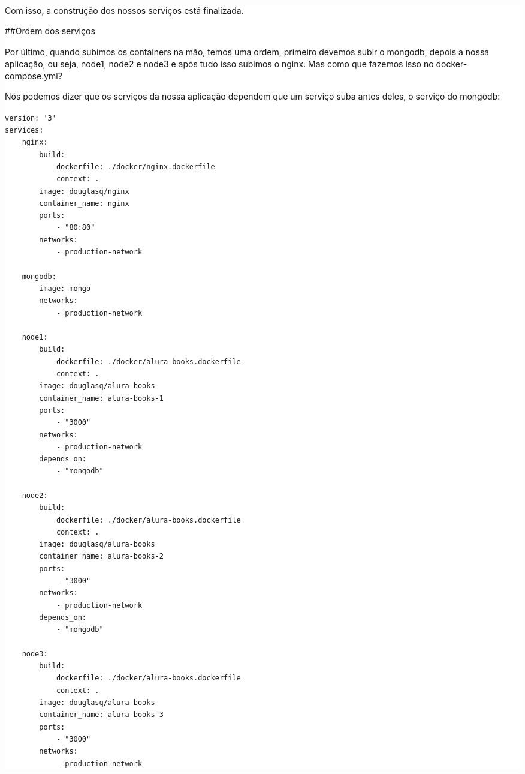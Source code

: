Com isso, a construção dos nossos serviços está finalizada.

##Ordem dos serviços

Por último, quando subimos os containers na mão, temos uma ordem, primeiro devemos subir o mongodb, depois a nossa aplicação, ou seja, node1, node2 e node3 e após tudo isso subimos o nginx. Mas como que fazemos isso no docker-compose.yml?

Nós podemos dizer que os serviços da nossa aplicação dependem que um serviço suba antes deles, o serviço do mongodb:

```
version: '3'
services:
    nginx:
        build:
            dockerfile: ./docker/nginx.dockerfile
            context: .
        image: douglasq/nginx
        container_name: nginx
        ports:
            - "80:80"
        networks: 
            - production-network

    mongodb:
        image: mongo
        networks: 
            - production-network

    node1:
        build:
            dockerfile: ./docker/alura-books.dockerfile
            context: .
        image: douglasq/alura-books
        container_name: alura-books-1
        ports:
            - "3000"
        networks: 
            - production-network
        depends_on:
            - "mongodb"

    node2:
        build:
            dockerfile: ./docker/alura-books.dockerfile
            context: .
        image: douglasq/alura-books
        container_name: alura-books-2
        ports:
            - "3000"
        networks: 
            - production-network
        depends_on:
            - "mongodb"

    node3:
        build:
            dockerfile: ./docker/alura-books.dockerfile
            context: .
        image: douglasq/alura-books
        container_name: alura-books-3
        ports:
            - "3000"
        networks: 
            - production-network
```